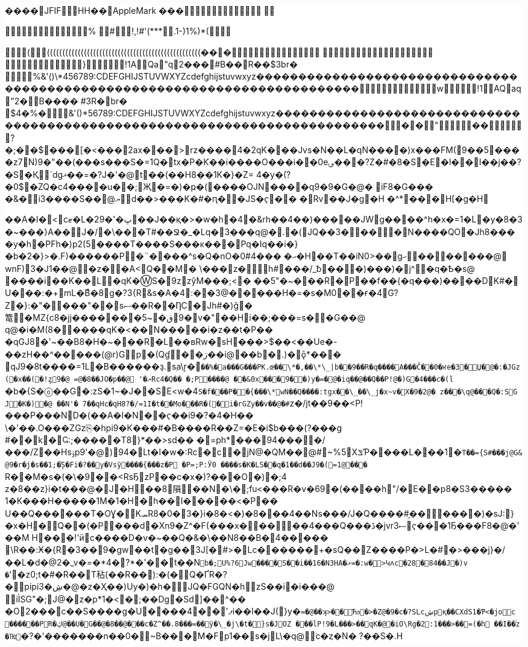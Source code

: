 ���� JFIF  H H  �� AppleMark
�� � 

 
% #!,!#'(\*\*\*.1-)1%)\*(
 
(((((((((((((((((((((((((((((((((((((((((((((((((((���           
        
   } !1AQa"q2���#B��R��$3br� 
%&'()\*456789:CDEFGHIJSTUVWXYZcdefghijstuvwxyz�������������������������������������������������������������������������  w !1AQaq"2�B���� #3R�br�
$4�%�&'()\*56789:CDEFGHIJSTUVWXYZcdefghijstuvwxyz�������������������������������������������������������������������������� ��" ��   ? �;��$���[�<���2ax���> rz����4�2qK���J vs�N��L�qN����)x� ��FM(9��5����z7N)9�"��(���s���S�=1Q�tx�P�Ƙ��i����O���i��0e؈���?Z�#�8�S�E�l��I��j��?�S�Қ`dgޣ��=�?J�'�@t��(��H8��1K�}�Z=
4�y�(?�0$�ZQ�c4����u��;Җ�=�)�ҏ�(����OJN޴����q9�9�G�@� iF8�G���
�&�\i3����S��@ޔd�� >��� K�#�ԥ��JS�ҁ��
�Rv�� J�g�H �^\*���H[�g�H

 ��A�I�<cޓ�L�29�'�ڀ��J��қ�>�w�h �4�&rh��4 ��)���␁� �JWg����^h�x�=1�L�y�8�3�~���}A��J �/�\���T#��Ջ�\_�Lq�3���q@� .�(JQ��3����N���� QO�Jh8����y�h\�PFh�)p2( 5����T�� ��S��� ĸ���Pq�Iq��i�}�b�2�}>�.F)������P�¨����^s�Q�nO�0#4��� �ޙ�H��T��iN0>��gހ�������@ 
wnF)3�J1��@�z��A< Q��M�
\��� z�h#���/\_ƀ���)���) �j^�q�Ҍ�s@
����i��K��L�qK�ⓌS� 9zzӳM���;<� ��5"�~���R�P��f��{�q���)���� DK#�
U���:�+mL�ާB�8g�?3{R&s�A�4:��3@�����H�=�s�M0��ғ�4G?Z�}:�"����"��sސ��R��ȠC�Jh#�)ǧ�篭�MZ{c8�jj�������ڧ�~5�9v�"��Hi�� ;���=s��G��@
q@�i�M(8�����qK�<��N�����i�z��t�P��
�qGJ8�'~��B 8�H�~���R�L��ʙRw�sH���>$��<��Ue�-��zH��^�����(@r)Gp�(Qɠ��ڗ��i@��b�.)�ǭ\*��� qJ9�8t����=1L�B������ҙ.sۭ a\r͎�`��%�a���G���PK.œ��\*�,��\*\_|b��9��R�q����A���Ĉ��0�ҥe�3�Џ�@�:�JGz(�x��(�!ȥ9�@
=@�8��JO�p��@
'�ޔRc4�Q�� �;P����@
��&0x��� 9��)y�=�@�iq��@��Q��P!@�)G�4���c�(l`�b�{S�ⓞ��G �:zS�1~�J��SE<w�4`S�f���P�� {���\*wN��Q����:tgx��\_��\_j�x~v�X�9�2@�
z���\q@���Q�:SGJ�K�)�@ ��N'�
7��qHc�qH8?�/=1I�t��Mo���R�(�i�rGZy ��v��@�#`z�/jt��9��<P!���P���ND�(�� A�I�N��ҁ��i9�?�4�H ��
\�'��.O���ZGz⎘�hpi9�K���#�B����R��Z=�E�i$b���(?���ց
#�񦞔�k�Ҁ:;����\�T8}\*��>sd� �
�=ph\*���94� ���/���/Z\��H sۊp9'�@) 94�Lt�I�w�:Rc �c�jN@�QM��@#~%5XݏƤ����L���1�`T��={S#���j@G&@9�r�j�s��1;�֘Ș�Fi�?��y�Vsӯ����{���z�P �P=;P:Ӱ0
  ����s�Κ �LS� �q�1��d��J9�(=1@���`R��M�s�(�\� 9��<RsҔzP��c�x�)?���O�)�;4 
z�8��z}i�t�� �@�J�H�� 8隕��N� \�;fu<���R�v�69�(����h"/�E��p8�S3�����
1�K���H�����1M �1�H�h ��I�����<�P��
U��Q������T�OƔ�KܚR8� 0�3�}i�8�<�)�8���4��Ns���/J �Q����#֦������)�sJ:}�x�H�Q��(� P���d�Xn9�Z^�F(� ��x�����4���Q���ڐ�jvr3ސҁ���1Ҕ���F8�@�'��M
H���!'ӥc����D�v�~��Q�&�\��N8��B�4�����
\R��:Ӿ�{R�3��9�gw��t� g ��3J[�#>�Lc��� ���+�sQ��Z����P�>L�#�>���j}�/��L�d�@2�\_v�=�\*4�?\*�'��t��N`b�;U%?6Jw����S��i��16�N3HA�ޜ=�:w�>Կʌc�28� 84��J�)v�`'�z0;t�#�R��T秥(��R��):�(�Q�ҐR�?� pipi3�ڜ�@�z�Ҳ��)Uy�)�h�JQ�FGQN�hzS��i �i���@
iÌSG"�;J@�z�p\*1�<�;��Dg�Sd]��^�� �O2� ��c��S����g�U����4��'ފi ��I��J(}y�` =�@��ʞ>��Ћϧ�>�Z@�9�c�?SLcڜpқ��CXdS1�Ƥ<�joc
������PR�ڮ@��U�G��@�8��@� ��c�Z^��.8���=��ӱ�\_�j\�t�}s�JOZ ���lP!9�L���>��qK�@�iO\Rg�2: 1�� ֤�>��=(�h ��I��֜z�㎔`�?�'������ �n��0�~B���M�Fp1��s�jL\�q@֔c�ȥ�N� 
?��S�.H
 